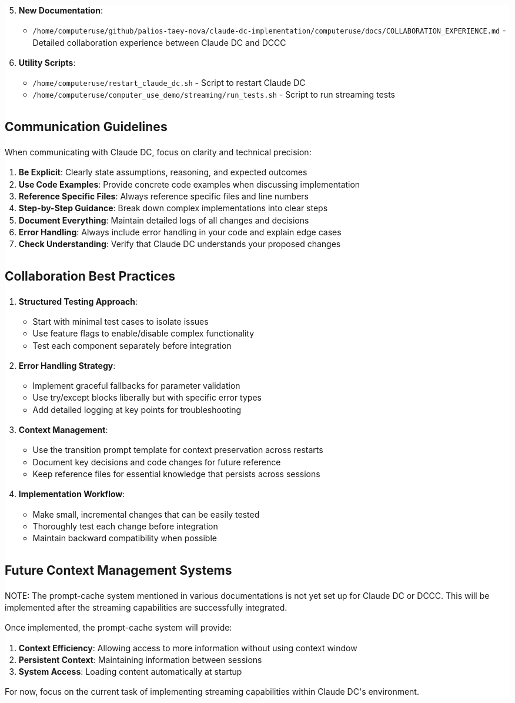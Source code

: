 5. **New Documentation**:
   - `/home/computeruse/github/palios-taey-nova/claude-dc-implementation/computeruse/docs/COLLABORATION_EXPERIENCE.md` - Detailed collaboration experience between Claude DC and DCCC

6. **Utility Scripts**:
   - `/home/computeruse/restart_claude_dc.sh` - Script to restart Claude DC
   - `/home/computeruse/computer_use_demo/streaming/run_tests.sh` - Script to run streaming tests

## Communication Guidelines

When communicating with Claude DC, focus on clarity and technical precision:

1. **Be Explicit**: Clearly state assumptions, reasoning, and expected outcomes
2. **Use Code Examples**: Provide concrete code examples when discussing implementation
3. **Reference Specific Files**: Always reference specific files and line numbers
4. **Step-by-Step Guidance**: Break down complex implementations into clear steps
5. **Document Everything**: Maintain detailed logs of all changes and decisions
6. **Error Handling**: Always include error handling in your code and explain edge cases
7. **Check Understanding**: Verify that Claude DC understands your proposed changes

## Collaboration Best Practices

1. **Structured Testing Approach**:
   - Start with minimal test cases to isolate issues
   - Use feature flags to enable/disable complex functionality
   - Test each component separately before integration

2. **Error Handling Strategy**:
   - Implement graceful fallbacks for parameter validation
   - Use try/except blocks liberally but with specific error types
   - Add detailed logging at key points for troubleshooting

3. **Context Management**:
   - Use the transition prompt template for context preservation across restarts
   - Document key decisions and code changes for future reference
   - Keep reference files for essential knowledge that persists across sessions

4. **Implementation Workflow**:
   - Make small, incremental changes that can be easily tested
   - Thoroughly test each change before integration
   - Maintain backward compatibility when possible

## Future Context Management Systems

NOTE: The prompt-cache system mentioned in various documentations is not yet set up for Claude DC or DCCC. This will be implemented after the streaming capabilities are successfully integrated.

Once implemented, the prompt-cache system will provide:
1. **Context Efficiency**: Allowing access to more information without using context window
2. **Persistent Context**: Maintaining information between sessions
3. **System Access**: Loading content automatically at startup

For now, focus on the current task of implementing streaming capabilities within Claude DC's environment.
